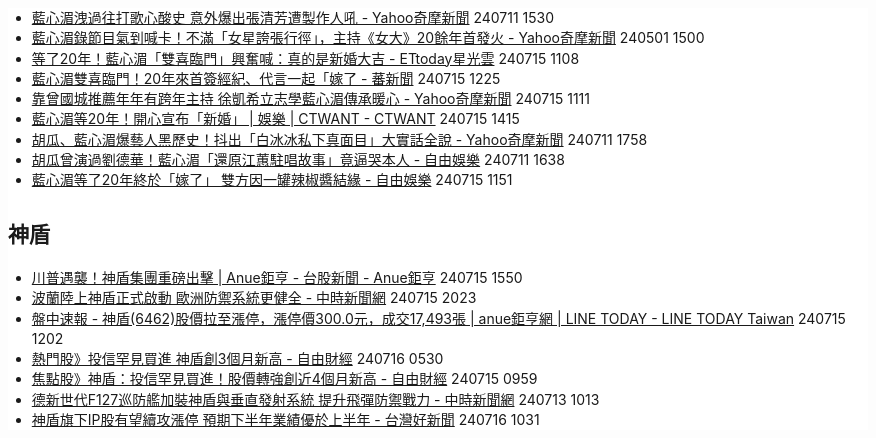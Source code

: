 - [藍心湄洩過往打歌心酸史 意外爆出張清芳遭製作人吼 - Yahoo奇摩新聞](https://news.google.com/rss/articles/CBMi-QFodHRwczovL3R3Lm5ld3MueWFob28uY29tLyVFOCU5NyU4RCVFNSVCRiU4MyVFNiVCOSU4NCVFNiVCNCVBOSVFOSU4MSU4RSVFNSVCRSU4MCVFNiU4OSU5MyVFNiVBRCU4QyVFNSVCRiU4MyVFOSU4NSVCOCVFNSU4RiVCMi0lRTYlODQlOEYlRTUlQTQlOTYlRTclODglODYlRTUlODclQkElRTUlQkMlQjUlRTYlQjglODUlRTglOEElQjMlRTklODElQUQlRTglQTMlQkQlRTQlQkQlOUMlRTQlQkElQkElRTUlOTAlQkMtMDczMDM3NTc1Lmh0bWzSAQA?oc=5 "藍心湄洩過往打歌心酸史 意外爆出張清芳遭製作人吼 - Yahoo奇摩新聞") 240711 1530
- [藍心湄錄節目氣到喊卡！不滿「女星誇張行徑」，主持《女大》20餘年首發火 - Yahoo奇摩新聞](https://news.google.com/rss/articles/CBMi8wFodHRwczovL3R3Lm5ld3MueWFob28uY29tLyVFOCU5NyU4RCVFNSVCRiU4MyVFNiVCOSU4NCVFOSU4QyU4NCVFNyVBRiU4MCVFNyU5QiVBRSVFNiVCMCVBMyVFNSU4OCVCMCVFNSU5NiU4QSVFNSU4RCVBMS0lRTQlQjglOEQlRTYlQkIlQkYtJUU1JUE1JUIzJUU2JTk4JTlGJUU4JUFBJTg3JUU1JUJDJUI1JUU4JUExJThDJUU1JUJFJTkxLSVFNCVCOCVCQiVFNiU4QyU4MS0lRTUlQTUlQjMlRTUlQTQlQTctMDAwMDAwOTkyLmh0bWzSAQA?oc=5 "藍心湄錄節目氣到喊卡！不滿「女星誇張行徑」，主持《女大》20餘年首發火 - Yahoo奇摩新聞") 240501 1500
- [等了20年！藍心湄「雙喜臨門」興奮喊：真的是新婚大吉 - ETtoday星光雲](https://news.google.com/rss/articles/CBMiJWh0dHBzOi8vc3Rhci5ldHRvZGF5Lm5ldC9uZXdzLzI3Nzc1MDLSATpodHRwczovL3N0YXIuZXR0b2RheS5uZXQvYW1wL2FtcF9uZXdzLnBocDc_bmV3c19pZD0yNzc3NTAy?oc=5 "等了20年！藍心湄「雙喜臨門」興奮喊：真的是新婚大吉 - ETtoday星光雲") 240715 1108
- [藍心湄雙喜臨門！20年來首簽經紀、代言一起「嫁了 - 蕃新聞](https://news.google.com/rss/articles/CBMiKGh0dHBzOi8vbi55YW0uY29tL0FydGljbGUvMjAyNDA3MTU4MjAxMTPSAQA?oc=5 "藍心湄雙喜臨門！20年來首簽經紀、代言一起「嫁了 - 蕃新聞") 240715 1225
- [靠曾國城推薦年年有跨年主持 徐凱希立志學藍心湄傳承暖心 - Yahoo奇摩新聞](https://news.google.com/rss/articles/CBMilAJodHRwczovL3R3Lm5ld3MueWFob28uY29tLyVFOSU5RCVBMCVFNiU5QiVCRSVFNSU5QyU4QiVFNSU5RiU4RSVFNiU4RSVBOCVFOCU5NiVBNiVFNSVCOSVCNCVFNSVCOSVCNCVFNiU5QyU4OSVFOCVCNyVBOCVFNSVCOSVCNCVFNCVCOCVCQiVFNiU4QyU4MS0lRTUlQkUlOTAlRTUlODclQjElRTUlQjglOEMlRTclQUIlOEIlRTUlQkYlOTclRTUlQUQlQjglRTglOTclOEQlRTUlQkYlODMlRTYlQjklODQlRTUlODIlQjMlRTYlODklQkYlRTYlOUElOTYlRTUlQkYlODMtMDIzMjAwOTg4Lmh0bWzSAQA?oc=5 "靠曾國城推薦年年有跨年主持 徐凱希立志學藍心湄傳承暖心 - Yahoo奇摩新聞") 240715 1111
- [藍心湄等20年！開心宣布「新婚」 | 娛樂 | CTWANT - CTWANT](https://news.google.com/rss/articles/CBMiJmh0dHBzOi8vd3d3LmN0d2FudC5jb20vYXJ0aWNsZS8zNDk3NDgv0gEqaHR0cHM6Ly93d3cuY3R3YW50LmNvbS9hbXAvYXJ0aWNsZS8zNDk3NDgv?oc=5 "藍心湄等20年！開心宣布「新婚」 | 娛樂 | CTWANT - CTWANT") 240715 1415
- [胡瓜、藍心湄爆藝人黑歷史！抖出「白冰冰私下真面目」大實話全說 - Yahoo奇摩新聞](https://news.google.com/rss/articles/CBMilwJodHRwczovL3R3Lm5ld3MueWFob28uY29tLyVFOCU4MyVBMSVFNyU5MyU5Qy0lRTglOTclOEQlRTUlQkYlODMlRTYlQjklODQlRTclODglODYlRTglOTclOUQlRTQlQkElQkElRTklQkIlOTElRTYlQUQlQjclRTUlOEYlQjItJUU2JThBJTk2JUU1JTg3JUJBLSVFNyU5OSVCRCVFNSU4NiVCMCVFNSU4NiVCMCVFNyVBNyU4MSVFNCVCOCU4QiVFNyU5QyU5RiVFOSU5RCVBMiVFNyU5QiVBRS0lRTUlQTQlQTclRTUlQUYlQTYlRTglQTklQjElRTUlODUlQTglRTglQUElQUEtMDk1ODM5OTQxLmh0bWzSAQA?oc=5 "胡瓜、藍心湄爆藝人黑歷史！抖出「白冰冰私下真面目」大實話全說 - Yahoo奇摩新聞") 240711 1758
- [胡瓜曾演過劉德華！藍心湄「還原江蕙駐唱故事」竟逼哭本人 - 自由娛樂](https://news.google.com/rss/articles/CBMiMGh0dHBzOi8vZW50Lmx0bi5jb20udHcvbmV3cy9icmVha2luZ25ld3MvNDczMzcxNtIBNGh0dHBzOi8vZW50Lmx0bi5jb20udHcvYW1wL25ld3MvYnJlYWtpbmduZXdzLzQ3MzM3MTY?oc=5 "胡瓜曾演過劉德華！藍心湄「還原江蕙駐唱故事」竟逼哭本人 - 自由娛樂") 240711 1638
- [藍心湄等了20年終於「嫁了」 雙方因一罐辣椒醬結緣 - 自由娛樂](https://news.google.com/rss/articles/CBMiMGh0dHBzOi8vZW50Lmx0bi5jb20udHcvbmV3cy9icmVha2luZ25ld3MvNDczNjk5NtIBNGh0dHBzOi8vZW50Lmx0bi5jb20udHcvYW1wL25ld3MvYnJlYWtpbmduZXdzLzQ3MzY5OTY?oc=5 "藍心湄等了20年終於「嫁了」 雙方因一罐辣椒醬結緣 - 自由娛樂") 240715 1151

## 神盾


- [川普遇襲！神盾集團重磅出擊 | Anue鉅亨 - 台股新聞 - Anue鉅亨](https://news.google.com/rss/articles/CBMiJmh0dHBzOi8vbmV3cy5jbnllcy5jb20vbmV3cy9pZC81NjM4ODcx0gEA?oc=5 "川普遇襲！神盾集團重磅出擊 | Anue鉅亨 - 台股新聞 - Anue鉅亨") 240715 1550
- [波蘭陸上神盾正式啟動 歐洲防禦系統更健全 - 中時新聞網](https://news.google.com/rss/articles/CBMiPWh0dHBzOi8vd3d3LmNoaW5hdGltZXMuY29tL3JlYWx0aW1lbmV3cy8yMDI0MDcxNTAwNDEwNy0yNjA0MTfSAUFodHRwczovL3d3dy5jaGluYXRpbWVzLmNvbS9hbXAvcmVhbHRpbWVuZXdzLzIwMjQwNzE1MDA0MTA3LTI2MDQxNw?oc=5 "波蘭陸上神盾正式啟動 歐洲防禦系統更健全 - 中時新聞網") 240715 2023
- [盤中速報 - 神盾(6462)股價拉至漲停，漲停價300.0元，成交17,493張 | anue鉅亨網 | LINE TODAY - LINE TODAY Taiwan](https://news.google.com/rss/articles/CBMiK2h0dHBzOi8vdG9kYXkubGluZS5tZS90dy92Mi9hcnRpY2xlL3dKangyT1LSAS9odHRwczovL3RvZGF5LmxpbmUubWUvdHcvdjIvYW1wL2FydGljbGUvd0pqeDJPUg?oc=5 "盤中速報 - 神盾(6462)股價拉至漲停，漲停價300.0元，成交17,493張 | anue鉅亨網 | LINE TODAY - LINE TODAY Taiwan") 240715 1202
- [熱門股》投信罕見買進 神盾創3個月新高 - 自由財經](https://news.google.com/rss/articles/CBMiK2h0dHBzOi8vZWMubHRuLmNvbS50dy9hcnRpY2xlL3BhcGVyLzE2NTY3NDLSAS9odHRwczovL2VjLmx0bi5jb20udHcvYW1wL2FydGljbGUvcGFwZXIvMTY1Njc0Mg?oc=5 "熱門股》投信罕見買進 神盾創3個月新高 - 自由財經") 240716 0530
- [焦點股》神盾：投信罕見買進！股價轉強創近4個月新高 - 自由財經](https://news.google.com/rss/articles/CBMiMmh0dHBzOi8vZWMubHRuLmNvbS50dy9hcnRpY2xlL2JyZWFraW5nbmV3cy80NzM2ODYw0gE2aHR0cHM6Ly9lYy5sdG4uY29tLnR3L2FtcC9hcnRpY2xlL2JyZWFraW5nbmV3cy80NzM2ODYw?oc=5 "焦點股》神盾：投信罕見買進！股價轉強創近4個月新高 - 自由財經") 240715 0959
- [德新世代F127巡防艦加裝神盾與垂直發射系統 提升飛彈防禦戰力 - 中時新聞網](https://news.google.com/rss/articles/CBMiQ2h0dHBzOi8vd3d3LmNoaW5hdGltZXMuY29tL3JlYWx0aW1lbmV3cy8yMDI0MDcxMzAwMTE4NC0yNjA0MTc_Y2hkdHbSAUFodHRwczovL3d3dy5jaGluYXRpbWVzLmNvbS9hbXAvcmVhbHRpbWVuZXdzLzIwMjQwNzEzMDAxMTg0LTI2MDQxNw?oc=5 "德新世代F127巡防艦加裝神盾與垂直發射系統 提升飛彈防禦戰力 - 中時新聞網") 240713 1013
- [神盾旗下IP股有望續攻漲停 預期下半年業績優於上半年 - 台灣好新聞](https://news.google.com/rss/articles/CBMi-QFodHRwczovL3d3dy50YWl3YW5ob3QubmV0L25ld3MvMTA3NDQ2Mi8lRTclQTUlOUUlRTclOUIlQkUlRTYlOTclOTclRTQlQjglOEJJUCVFOCU4MiVBMSVFNiU5QyU4OSVFNiU5QyU5QiVFNyVCQSU4QyVFNiU5NCVCQiVFNiVCQyVCMiVFNSU4MSU5QyslRTklQTAlOTAlRTYlOUMlOUYlRTQlQjglOEIlRTUlOEQlOEElRTUlQjklQjQlRTYlQTUlQUQlRTclQjglQkUlRTUlODQlQUElRTYlOTYlQkMlRTQlQjglOEElRTUlOEQlOEElRTUlQjklQjTSAQA?oc=5 "神盾旗下IP股有望續攻漲停 預期下半年業績優於上半年 - 台灣好新聞") 240716 1031